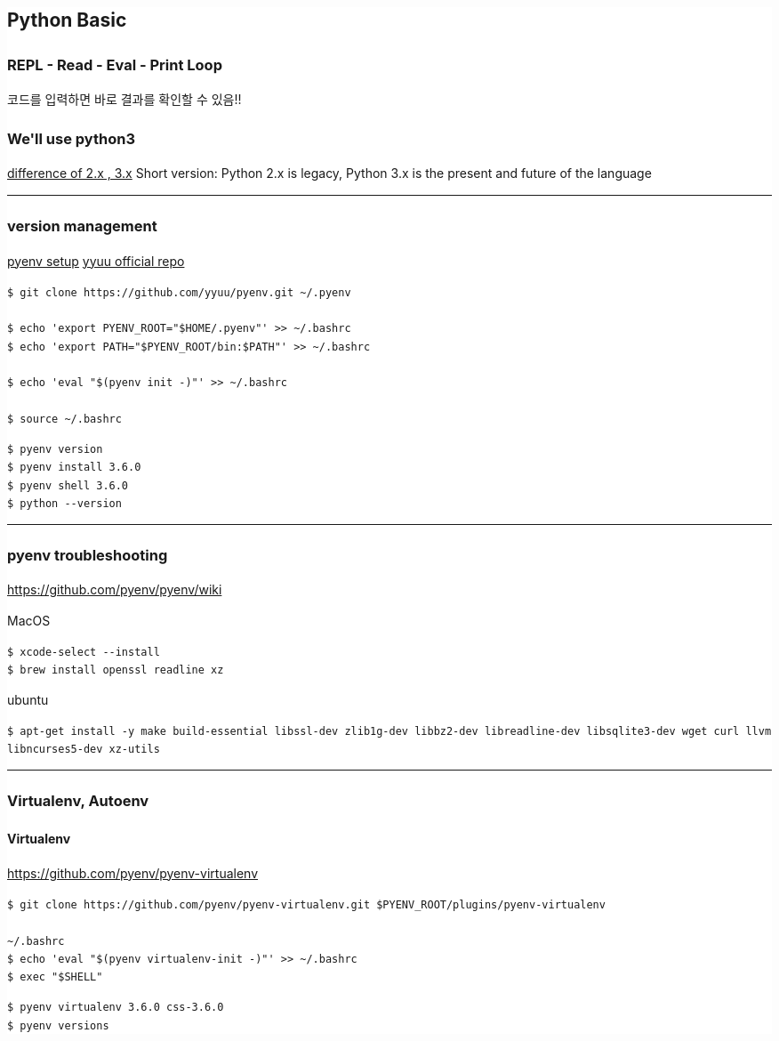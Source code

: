 ## Python Basic

### REPL - Read - Eval - Print Loop
코드를 입력하면 바로 결과를 확인할 수 있음!!

### We'll use python3

[difference of 2.x , 3.x](https://wiki.python.org/moin/Python2orPython3)
Short version: Python 2.x is legacy, Python 3.x is the present and future of the language

---
### version management

[pyenv setup](https://jkeun.github.io/post/python-dev-env-setting/)
[yyuu official repo](https://github.com/yyuu/pyenv)


```shell
$ git clone https://github.com/yyuu/pyenv.git ~/.pyenv

$ echo 'export PYENV_ROOT="$HOME/.pyenv"' >> ~/.bashrc
$ echo 'export PATH="$PYENV_ROOT/bin:$PATH"' >> ~/.bashrc

$ echo 'eval "$(pyenv init -)"' >> ~/.bashrc

$ source ~/.bashrc
```

```shell
$ pyenv version
$ pyenv install 3.6.0
$ pyenv shell 3.6.0
$ python --version
```

---
### pyenv troubleshooting
https://github.com/pyenv/pyenv/wiki

MacOS
```shell
$ xcode-select --install
$ brew install openssl readline xz
```

ubuntu
```shell
$ apt-get install -y make build-essential libssl-dev zlib1g-dev libbz2-dev libreadline-dev libsqlite3-dev wget curl llvm libncurses5-dev xz-utils
```

---
### Virtualenv, Autoenv
#### Virtualenv
https://github.com/pyenv/pyenv-virtualenv
```shell
$ git clone https://github.com/pyenv/pyenv-virtualenv.git $PYENV_ROOT/plugins/pyenv-virtualenv

~/.bashrc
$ echo 'eval "$(pyenv virtualenv-init -)"' >> ~/.bashrc
$ exec "$SHELL"
```
```shell
$ pyenv virtualenv 3.6.0 css-3.6.0
$ pyenv versions
```